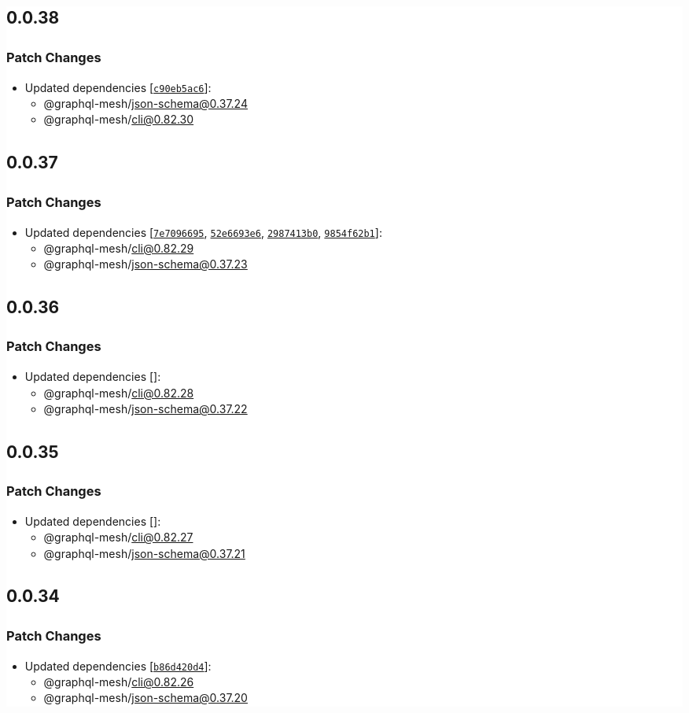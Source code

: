 ## 0.0.38

### Patch Changes

- Updated dependencies
  [[`c90eb5ac6`](https://github.com/Urigo/graphql-mesh/commit/c90eb5ac631507de1f49db68ca681193cc5a20b5)]:
  - @graphql-mesh/json-schema@0.37.24
  - @graphql-mesh/cli@0.82.30

## 0.0.37

### Patch Changes

- Updated dependencies
  [[`7e7096695`](https://github.com/Urigo/graphql-mesh/commit/7e709669564fa427332b8af00bc66234485f3d54),
  [`52e6693e6`](https://github.com/Urigo/graphql-mesh/commit/52e6693e672a2975d0f4fdc27f0796453bb50cda),
  [`2987413b0`](https://github.com/Urigo/graphql-mesh/commit/2987413b0150835859480d07cf386c32beb35bec),
  [`9854f62b1`](https://github.com/Urigo/graphql-mesh/commit/9854f62b16981308247c0aeacd1724498e9e9963)]:
  - @graphql-mesh/cli@0.82.29
  - @graphql-mesh/json-schema@0.37.23

## 0.0.36

### Patch Changes

- Updated dependencies []:
  - @graphql-mesh/cli@0.82.28
  - @graphql-mesh/json-schema@0.37.22

## 0.0.35

### Patch Changes

- Updated dependencies []:
  - @graphql-mesh/cli@0.82.27
  - @graphql-mesh/json-schema@0.37.21

## 0.0.34

### Patch Changes

- Updated dependencies
  [[`b86d420d4`](https://github.com/Urigo/graphql-mesh/commit/b86d420d4fdf1132f3485c35087aaecbce45a728)]:
  - @graphql-mesh/cli@0.82.26
  - @graphql-mesh/json-schema@0.37.20
